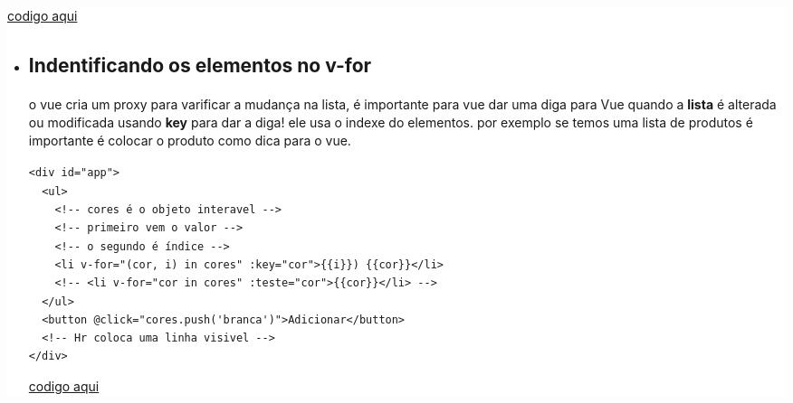   [codigo aqui](https://github.com/jhonatheberson/dominating-vuejs/blob/master/condicionais-e-listas/lista-v5.html)

- ## Indentificando os elementos no v-for

  o vue cria um proxy para varificar a mudança na lista, é importante para vue dar uma diga para Vue quando a **lista** é alterada ou modificada usando **key** para dar a diga! ele usa o indexe do elementos. por exemplo se temos uma lista de produtos é importante é colocar o produto como dica para o vue.

  ```
  <div id="app">
    <ul>
      <!-- cores é o objeto interavel -->
      <!-- primeiro vem o valor -->
      <!-- o segundo é índice -->
      <li v-for="(cor, i) in cores" :key="cor">{{i}}) {{cor}}</li>
      <!-- <li v-for="cor in cores" :teste="cor">{{cor}}</li> -->
    </ul>
    <button @click="cores.push('branca')">Adicionar</button>
    <!-- Hr coloca uma linha visivel -->
  </div>
  ```

  [codigo aqui](https://github.com/jhonatheberson/dominating-vuejs/blob/master/condicionais-e-listas/lista-v5.html)
